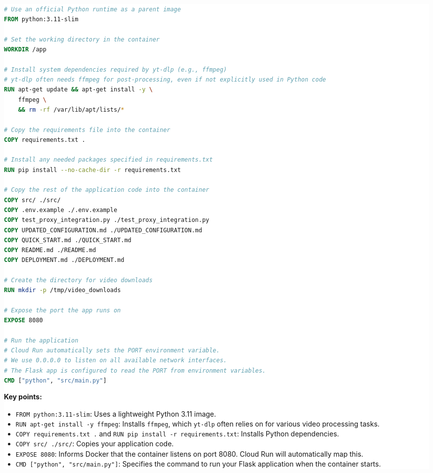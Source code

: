 ```dockerfile
# Use an official Python runtime as a parent image
FROM python:3.11-slim

# Set the working directory in the container
WORKDIR /app

# Install system dependencies required by yt-dlp (e.g., ffmpeg)
# yt-dlp often needs ffmpeg for post-processing, even if not explicitly used in Python code
RUN apt-get update && apt-get install -y \
    ffmpeg \
    && rm -rf /var/lib/apt/lists/*

# Copy the requirements file into the container
COPY requirements.txt .

# Install any needed packages specified in requirements.txt
RUN pip install --no-cache-dir -r requirements.txt

# Copy the rest of the application code into the container
COPY src/ ./src/
COPY .env.example ./.env.example
COPY test_proxy_integration.py ./test_proxy_integration.py
COPY UPDATED_CONFIGURATION.md ./UPDATED_CONFIGURATION.md
COPY QUICK_START.md ./QUICK_START.md
COPY README.md ./README.md
COPY DEPLOYMENT.md ./DEPLOYMENT.md

# Create the directory for video downloads
RUN mkdir -p /tmp/video_downloads

# Expose the port the app runs on
EXPOSE 8080

# Run the application
# Cloud Run automatically sets the PORT environment variable.
# We use 0.0.0.0 to listen on all available network interfaces.
# The Flask app is configured to read the PORT from environment variables.
CMD ["python", "src/main.py"]
```

**Key points:**
- `FROM python:3.11-slim`: Uses a lightweight Python 3.11 image.
- `RUN apt-get install -y ffmpeg`: Installs `ffmpeg`, which `yt-dlp` often relies on for various video processing tasks.
- `COPY requirements.txt .` and `RUN pip install -r requirements.txt`: Installs Python dependencies.
- `COPY src/ ./src/`: Copies your application code.
- `EXPOSE 8080`: Informs Docker that the container listens on port 8080. Cloud Run will automatically map this.
- `CMD ["python", "src/main.py"]`: Specifies the command to run your Flask application when the container starts.
